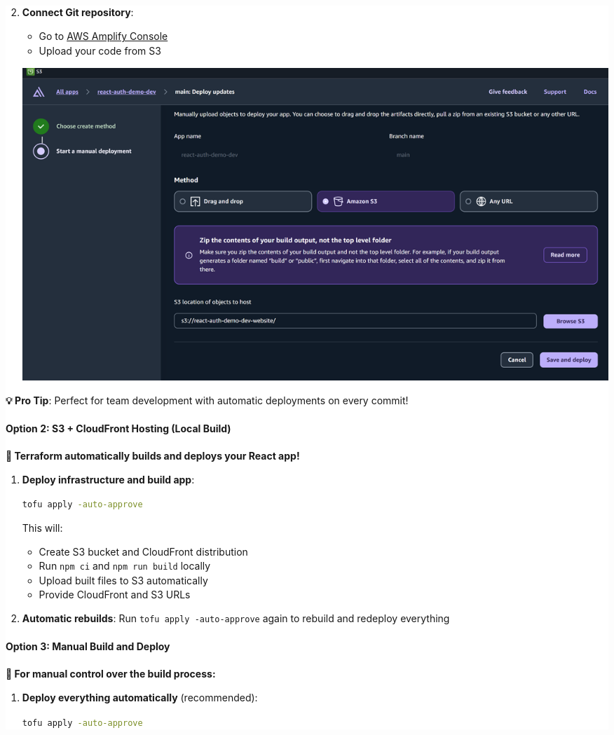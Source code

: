 2. **Connect Git repository**:
   - Go to [AWS Amplify Console](https://console.aws.amazon.com/amplify/)
   - Upload your code from S3

   ![S3-Upload](./images/deploy-amplify.png)

**💡 Pro Tip**: Perfect for team development with automatic deployments on every commit!

#### Option 2: S3 + CloudFront Hosting (Local Build)
**🚀 Terraform automatically builds and deploys your React app!**

1. **Deploy infrastructure and build app**:
   ```bash
   tofu apply -auto-approve
   ```
   This will:
   - Create S3 bucket and CloudFront distribution
   - Run `npm ci` and `npm run build` locally
   - Upload built files to S3 automatically
   - Provide CloudFront and S3 URLs

2. **Automatic rebuilds**: Run `tofu apply -auto-approve` again to rebuild and redeploy everything

#### Option 3: Manual Build and Deploy
**🔧 For manual control over the build process:**

1. **Deploy everything automatically** (recommended):
   ```bash
   tofu apply -auto-approve
   ```
